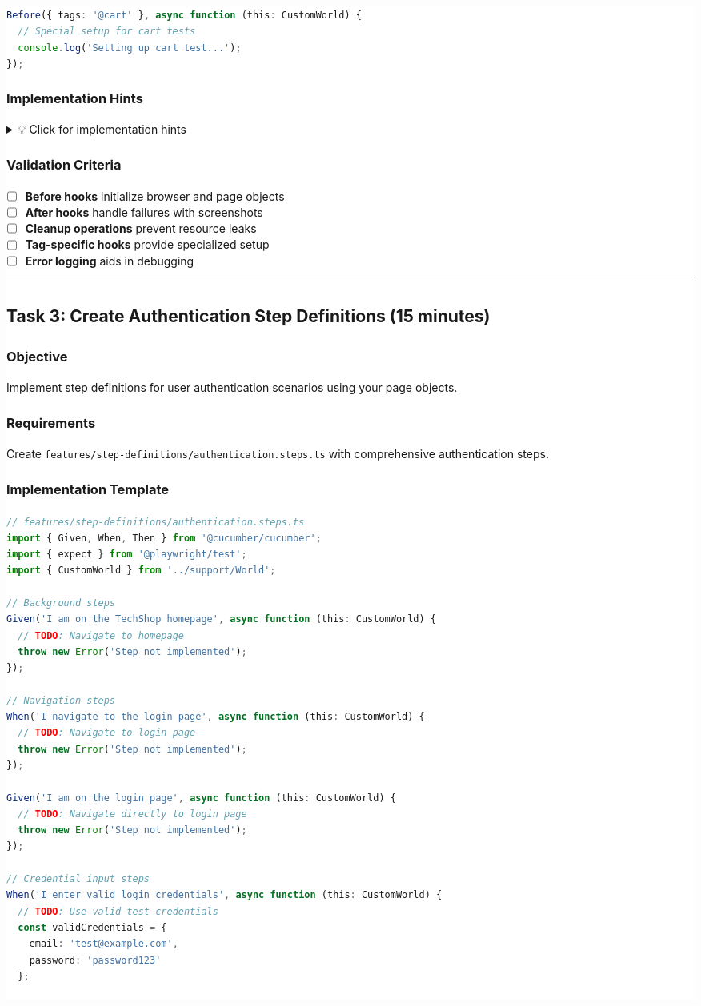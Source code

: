 ```typescript
Before({ tags: '@cart' }, async function (this: CustomWorld) {
  // Special setup for cart tests  
  console.log('Setting up cart test...');
});
```

### Implementation Hints

<details><summary>💡 Click for implementation hints</summary></details>

### Validation Criteria

- [ ] **Before hooks** initialize browser and page objects
- [ ] **After hooks** handle failures with screenshots
- [ ] **Cleanup operations** prevent resource leaks
- [ ] **Tag-specific hooks** provide specialized setup
- [ ] **Error logging** aids in debugging

---

## Task 3: Create Authentication Step Definitions (15 minutes)

### Objective
Implement step definitions for user authentication scenarios using your page objects.

### Requirements

Create `features/step-definitions/authentication.steps.ts` with comprehensive authentication steps.

### Implementation Template

```typescript
// features/step-definitions/authentication.steps.ts
import { Given, When, Then } from '@cucumber/cucumber';
import { expect } from '@playwright/test';
import { CustomWorld } from '../support/World';

// Background steps
Given('I am on the TechShop homepage', async function (this: CustomWorld) {
  // TODO: Navigate to homepage
  throw new Error('Step not implemented');
});

// Navigation steps
When('I navigate to the login page', async function (this: CustomWorld) {
  // TODO: Navigate to login page
  throw new Error('Step not implemented');
});

Given('I am on the login page', async function (this: CustomWorld) {
  // TODO: Navigate directly to login page
  throw new Error('Step not implemented');
});

// Credential input steps
When('I enter valid login credentials', async function (this: CustomWorld) {
  // TODO: Use valid test credentials
  const validCredentials = {
    email: 'test@example.com',
    password: 'password123'
  };
  
```
